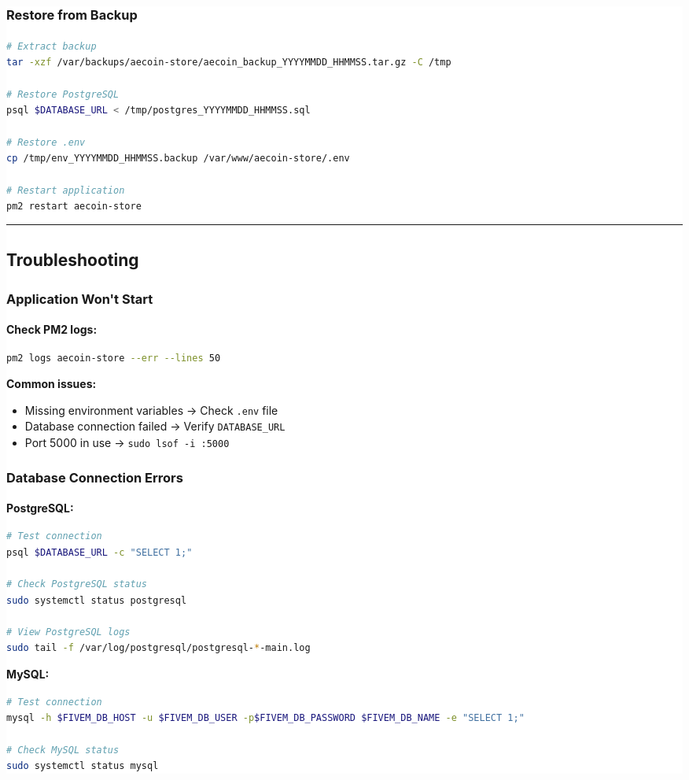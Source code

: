 ### Restore from Backup

```bash
# Extract backup
tar -xzf /var/backups/aecoin-store/aecoin_backup_YYYYMMDD_HHMMSS.tar.gz -C /tmp

# Restore PostgreSQL
psql $DATABASE_URL < /tmp/postgres_YYYYMMDD_HHMMSS.sql

# Restore .env
cp /tmp/env_YYYYMMDD_HHMMSS.backup /var/www/aecoin-store/.env

# Restart application
pm2 restart aecoin-store
```

---

## Troubleshooting

### Application Won't Start

**Check PM2 logs:**
```bash
pm2 logs aecoin-store --err --lines 50
```

**Common issues:**
- Missing environment variables → Check `.env` file
- Database connection failed → Verify `DATABASE_URL`
- Port 5000 in use → `sudo lsof -i :5000`

### Database Connection Errors

**PostgreSQL:**
```bash
# Test connection
psql $DATABASE_URL -c "SELECT 1;"

# Check PostgreSQL status
sudo systemctl status postgresql

# View PostgreSQL logs
sudo tail -f /var/log/postgresql/postgresql-*-main.log
```

**MySQL:**
```bash
# Test connection
mysql -h $FIVEM_DB_HOST -u $FIVEM_DB_USER -p$FIVEM_DB_PASSWORD $FIVEM_DB_NAME -e "SELECT 1;"

# Check MySQL status
sudo systemctl status mysql
```
